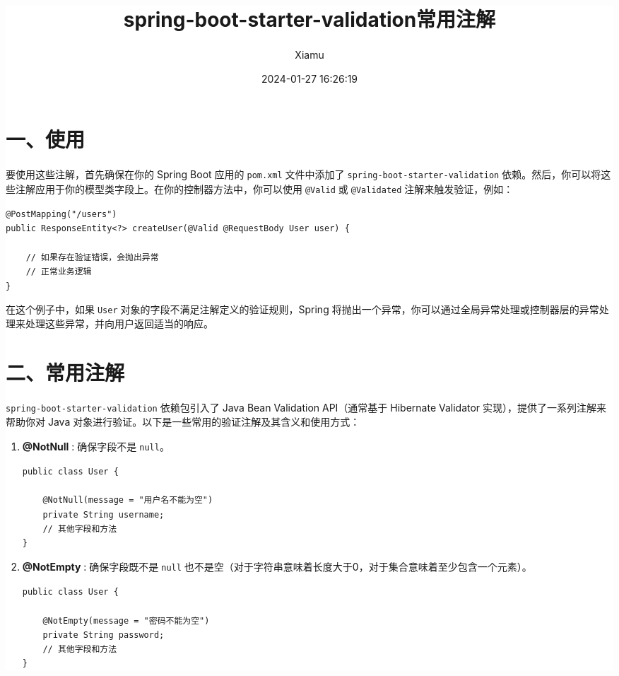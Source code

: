 ﻿---
layout: post
title: spring-boot-starter-validation常用注解
date: 2024-01-27 16:26:19
author: 'Xiamu'
cover: /2024/01/27/2024-H1/2024-01-27-16-26-19/1718889433254.png
thumbnail: /2024/01/27/2024-H1/2024-01-27-16-26-19/1718889433254.png
tags:
- java
- springboot
categories:
- SpringBoot3

---


# 一、使用

要使用这些注解，首先确保在你的 Spring Boot 应用的 `pom.xml` 文件中添加了 `spring-boot-starter-validation` 依赖。然后，你可以将这些注解应用于你的模型类字段上。在你的控制器方法中，你可以使用 `@Valid` 或 `@Validated` 注解来触发验证，例如：

```prism language-java
@PostMapping("/users")
public ResponseEntity<?> createUser(@Valid @RequestBody User user) {
   
    // 如果存在验证错误，会抛出异常
    // 正常业务逻辑
}
```

在这个例子中，如果 `User` 对象的字段不满足注解定义的验证规则，Spring 将抛出一个异常，你可以通过全局异常处理或控制器层的异常处理来处理这些异常，并向用户返回适当的响应。

# 二、常用注解

`spring-boot-starter-validation` 依赖包引入了 Java Bean Validation API（通常基于 Hibernate Validator 实现），提供了一系列注解来帮助你对 Java 对象进行验证。以下是一些常用的验证注解及其含义和使用方式：

1. **@NotNull** : 确保字段不是 `null`。

   ```prism language-java
   public class User {
        
       @NotNull(message = "用户名不能为空")
       private String username;
       // 其他字段和方法
   }
   ```

2. **@NotEmpty** : 确保字段既不是 `null` 也不是空（对于字符串意味着长度大于0，对于集合意味着至少包含一个元素）。

   ```prism language-java
   public class User {
        
       @NotEmpty(message = "密码不能为空")
       private String password;
       // 其他字段和方法
   }
   ```
